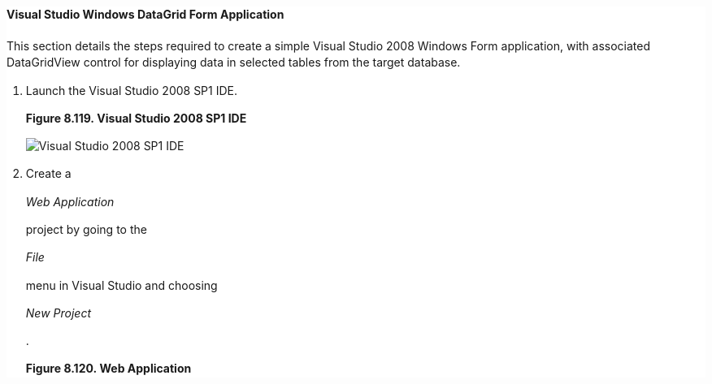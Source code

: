 <div>

#### Visual Studio Windows DataGrid Form Application

</div>

</div>

</div>

This section details the steps required to create a simple Visual Studio
2008 Windows Form application, with associated DataGridView control for
displaying data in selected tables from the target database.

<div class="orderedlist">

1.  Launch the Visual Studio 2008 SP1 IDE.

    <div class="figure-float">

    <div id="dora1_01" class="figure">

    **Figure 8.119. Visual Studio 2008 SP1 IDE**

    <div class="figure-contents">

    <div class="mediaobject">

    ![Visual Studio 2008 SP1 IDE](images/ui/dora1.png)

    </div>

    </div>

    </div>

      

    </div>

2.  Create a

    <span class="emphasis">*Web Application*</span>

    project by going to the

    <span class="emphasis">*File*</span>

    menu in Visual Studio and choosing

    <span class="emphasis">*New Project*</span>

    .

    <div class="figure-float">

    <div id="epro2_03" class="figure">

    **Figure 8.120. Web Application**

    <div class="figure-contents">

    <div class="mediaobject">
